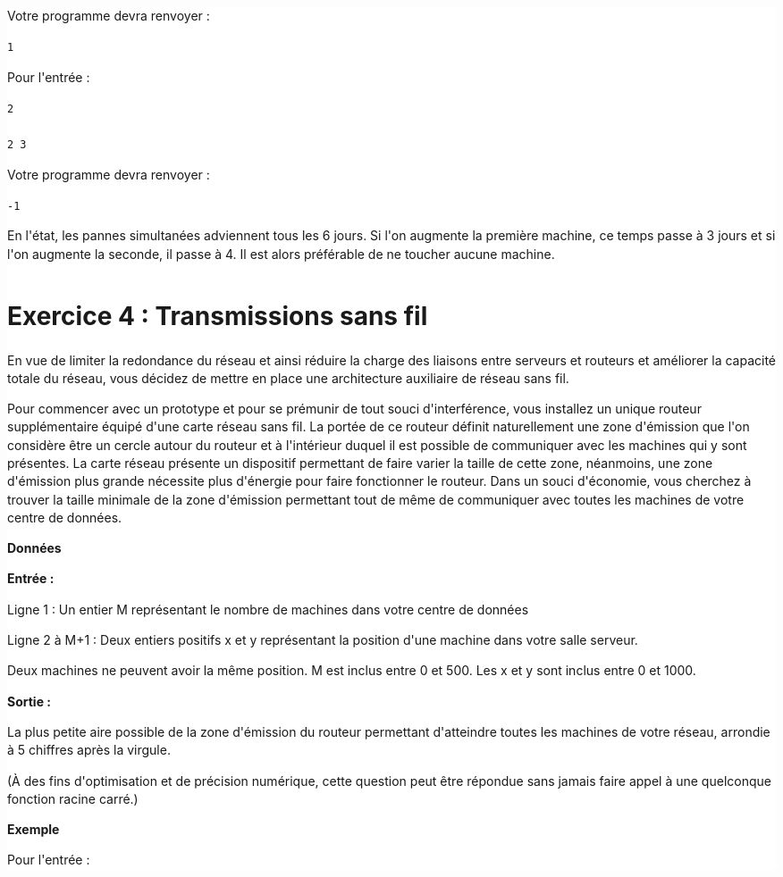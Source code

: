 Votre programme devra renvoyer :

`1`

Pour l'entrée :

```
2

2 3
```

Votre programme devra renvoyer :

`-1`

En l'état, les pannes simultanées adviennent tous les 6 jours. Si l'on augmente la première machine, ce temps passe à 3 jours et si l'on augmente la seconde, il passe à 4. Il est alors préférable de ne toucher aucune machine.

# Exercice 4 : Transmissions sans fil

En vue de limiter la redondance du réseau et ainsi réduire la charge des liaisons entre serveurs et routeurs et améliorer la capacité totale du réseau, vous décidez de mettre en place une architecture auxiliaire de réseau sans fil.

Pour commencer avec un prototype et pour se prémunir de tout souci d'interférence, vous installez un unique routeur supplémentaire équipé d'une carte réseau sans fil. La portée de ce routeur définit naturellement une zone d'émission que l'on considère être un cercle autour du routeur et à l'intérieur duquel il est possible de communiquer avec les machines qui y sont présentes. La carte réseau présente un dispositif permettant de faire varier la taille de cette zone, néanmoins, une zone d'émission plus grande nécessite plus d'énergie pour faire fonctionner le routeur. Dans un souci d'économie, vous cherchez à trouver la taille minimale de la zone d'émission permettant tout de même de communiquer avec toutes les machines de votre centre de données.

**Données**

**Entrée :**

Ligne 1 : Un entier M représentant le nombre de machines dans votre centre de données

Ligne 2 à M+1 : Deux entiers positifs x et y représentant la position d'une machine dans votre salle serveur.

Deux machines ne peuvent avoir la même position. M est inclus entre 0 et 500. Les x et y sont inclus entre 0 et 1000.

**Sortie :**

La plus petite aire possible de la zone d'émission du routeur permettant d'atteindre toutes les machines de votre réseau, arrondie à 5 chiffres après la virgule.

(À des fins d'optimisation et de précision numérique, cette question peut être répondue sans jamais faire appel à une quelconque fonction racine carré.)

**Exemple**

Pour l'entrée :
